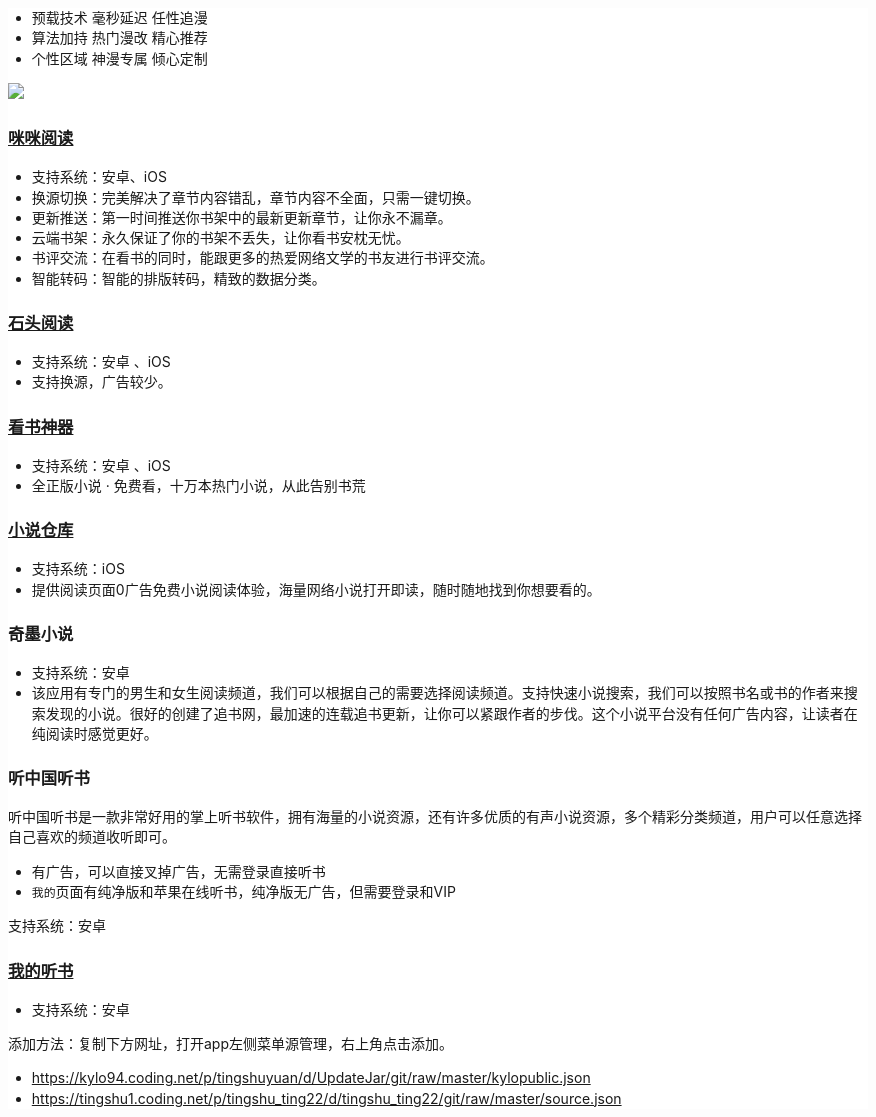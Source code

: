 - 预载技术 毫秒延迟 任性追漫
- 算法加持 热门漫改 精心推荐
- 个性区域 神漫专属 倾心定制

![](https://usacdn.wangdu.site/file/blog-cdn/WP-CDN/20210402095144.webp)

### [咪咪阅读](http://www.mimiread.com/)

- 支持系统：安卓、iOS
- 换源切换：完美解决了章节内容错乱，章节内容不全面，只需一键切换。
- 更新推送：第一时间推送你书架中的最新更新章节，让你永不漏章。
- 云端书架：永久保证了你的书架不丢失，让你看书安枕无忧。
- 书评交流：在看书的同时，能跟更多的热爱网络文学的书友进行书评交流。
- 智能转码：智能的排版转码，精致的数据分类。


### [石头阅读](https://www.stoneread.com/)

- 支持系统：安卓 、iOS 
- 支持换源，广告较少。

### [看书神器](http://www.kanshushenqi.cc/)

- 支持系统：安卓 、iOS
- 全正版小说 · 免费看，十万本热门小说，从此告别书荒

### [小说仓库](https://apps.apple.com/cn/app/id1518735139)

- 支持系统：iOS 
- 提供阅读页面0广告免费小说阅读体验，海量网络小说打开即读，随时随地找到你想要看的。

### 奇墨小说

- 支持系统：安卓
- 该应用有专门的男生和女生阅读频道，我们可以根据自己的需要选择阅读频道。支持快速小说搜索，我们可以按照书名或书的作者来搜索发现的小说。很好的创建了追书网，最加速的连载追书更新，让你可以紧跟作者的步伐。这个小说平台没有任何广告内容，让读者在纯阅读时感觉更好。

### 听中国听书

听中国听书是一款非常好用的掌上听书软件，拥有海量的小说资源，还有许多优质的有声小说资源，多个精彩分类频道，用户可以任意选择自己喜欢的频道收听即可。

- 有广告，可以直接叉掉广告，无需登录直接听书
- `我的`页面有纯净版和苹果在线听书，纯净版无广告，但需要登录和VIP

支持系统：安卓

### [我的听书](https://github.com/eprendre/tingshu/releases)

- 支持系统：安卓

添加方法：复制下方网址，打开app左侧菜单源管理，右上角点击添加。

- https://kylo94.coding.net/p/tingshuyuan/d/UpdateJar/git/raw/master/kylopublic.json
- https://tingshu1.coding.net/p/tingshu_ting22/d/tingshu_ting22/git/raw/master/source.json
